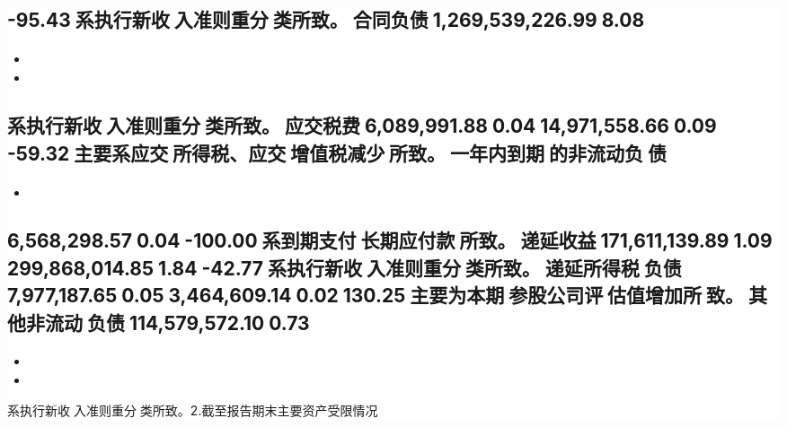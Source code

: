 -95.43
系执行新收
入准则重分
类所致。
合同负债
1,269,539,226.99
8.08
-
-
-
系执行新收
入准则重分
类所致。
应交税费
6,089,991.88
0.04
14,971,558.66
0.09
-59.32
主要系应交
所得税、应交
增值税减少
所致。
一年内到期
的非流动负
债
-
-
6,568,298.57
0.04
-100.00
系到期支付
长期应付款
所致。
递延收益
171,611,139.89
1.09
299,868,014.85
1.84
-42.77
系执行新收
入准则重分
类所致。
递延所得税
负债
7,977,187.65
0.05
3,464,609.14
0.02
130.25
主要为本期
参股公司评
估值增加所
致。
其他非流动
负债
114,579,572.10
0.73
-
-
-
系执行新收
入准则重分
类所致。2.截至报告期末主要资产受限情况